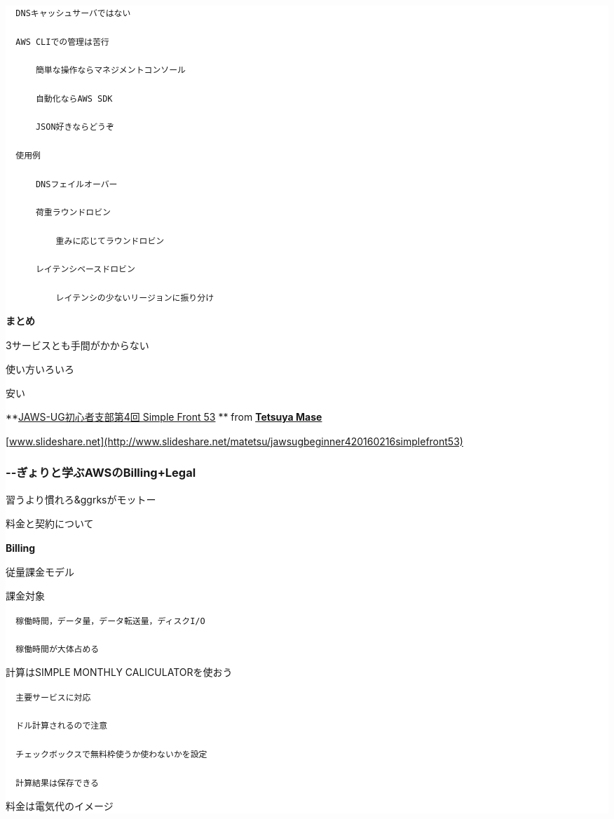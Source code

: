       DNSキャッシュサーバではない

      AWS CLIでの管理は苦行

          簡単な操作ならマネジメントコンソール

          自動化ならAWS SDK

          JSON好きならどうぞ

      使用例

          DNSフェイルオーバー

          荷重ラウンドロビン

              重みに応じてラウンドロビン

          レイテンシベースドロビン

              レイテンシの少ないリージョンに振り分け

**まとめ**

  3サービスとも手間がかからない

  使い方いろいろ

  安い

**[JAWS-UG初心者支部第4回 Simple Front 53](https://www.slideshare.net/matetsu/jawsugbeginner420160216simplefront53 "JAWS-UG初心者支部第4回 Simple Front 53") ** from **[Tetsuya Mase](http://www.slideshare.net/matetsu)**

[www.slideshare.net](http://www.slideshare.net/matetsu/jawsugbeginner420160216simplefront53)

### \--ぎょりと学ぶAWSのBilling+Legal

習うより慣れろ&ggrksがモットー

料金と契約について

**Billing**

  従量課金モデル

  課金対象

      稼働時間，データ量，データ転送量，ディスクI/O

      稼働時間が大体占める

  計算はSIMPLE MONTHLY CALICULATORを使おう

      主要サービスに対応

      ドル計算されるので注意

      チェックボックスで無料枠使うか使わないかを設定

      計算結果は保存できる

  料金は電気代のイメージ
